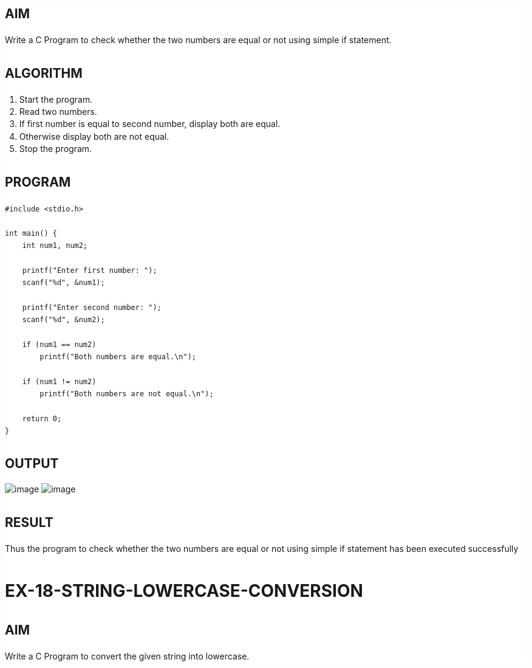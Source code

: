 
## AIM

Write a C Program to check whether the two numbers are equal or not using simple if statement.

## ALGORITHM

1.	Start the program.
2.	Read two numbers.
3.	If first number is equal to second number, display both are equal.
4.	Otherwise display both are not equal.
5.	Stop the program.

## PROGRAM
```
#include <stdio.h>

int main() {
    int num1, num2;

    printf("Enter first number: ");
    scanf("%d", &num1);

    printf("Enter second number: ");
    scanf("%d", &num2);

    if (num1 == num2)
        printf("Both numbers are equal.\n");

    if (num1 != num2)
        printf("Both numbers are not equal.\n");

    return 0;
}
```

## OUTPUT
<img width="280" height="165" alt="image" src="https://github.com/user-attachments/assets/8977cd99-76d1-4b8a-a2d8-2201b5ab5136" />
<img width="300" height="157" alt="image" src="https://github.com/user-attachments/assets/fffe4a21-f2dd-4f21-96f0-82b01c54b0ee" />
     
## RESULT

Thus the program to check whether the two numbers are equal or not using simple if statement has been executed successfully
 
 


# EX-18-STRING-LOWERCASE-CONVERSION
## AIM
Write a C Program to convert the given string into lowercase.
